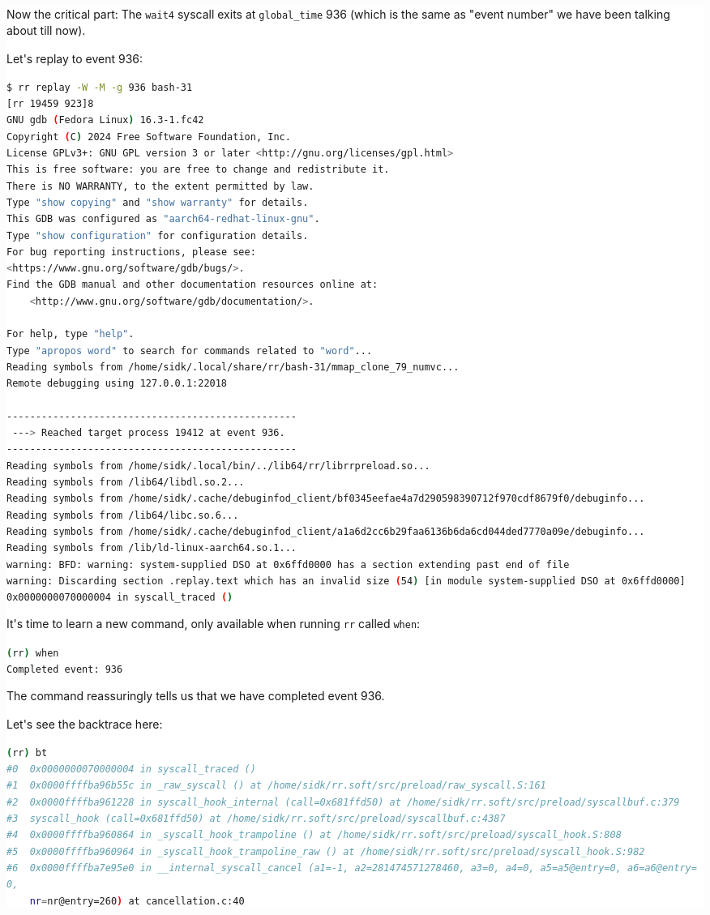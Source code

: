 Now the critical part: The `wait4` syscall exits at `global_time` 936
(which is the same as "event number" we have been talking about till now).

Let's replay to event 936:
```bash
$ rr replay -W -M -g 936 bash-31
[rr 19459 923]8
GNU gdb (Fedora Linux) 16.3-1.fc42
Copyright (C) 2024 Free Software Foundation, Inc.
License GPLv3+: GNU GPL version 3 or later <http://gnu.org/licenses/gpl.html>
This is free software: you are free to change and redistribute it.
There is NO WARRANTY, to the extent permitted by law.
Type "show copying" and "show warranty" for details.
This GDB was configured as "aarch64-redhat-linux-gnu".
Type "show configuration" for configuration details.
For bug reporting instructions, please see:
<https://www.gnu.org/software/gdb/bugs/>.
Find the GDB manual and other documentation resources online at:
    <http://www.gnu.org/software/gdb/documentation/>.

For help, type "help".
Type "apropos word" to search for commands related to "word"...
Reading symbols from /home/sidk/.local/share/rr/bash-31/mmap_clone_79_numvc...
Remote debugging using 127.0.0.1:22018

--------------------------------------------------
 ---> Reached target process 19412 at event 936.
--------------------------------------------------
Reading symbols from /home/sidk/.local/bin/../lib64/rr/librrpreload.so...
Reading symbols from /lib64/libdl.so.2...
Reading symbols from /home/sidk/.cache/debuginfod_client/bf0345eefae4a7d290598390712f970cdf8679f0/debuginfo...
Reading symbols from /lib64/libc.so.6...
Reading symbols from /home/sidk/.cache/debuginfod_client/a1a6d2cc6b29faa6136b6da6cd044ded7770a09e/debuginfo...
Reading symbols from /lib/ld-linux-aarch64.so.1...
warning: BFD: warning: system-supplied DSO at 0x6ffd0000 has a section extending past end of file
warning: Discarding section .replay.text which has an invalid size (54) [in module system-supplied DSO at 0x6ffd0000]
0x0000000070000004 in syscall_traced ()
```

It's time to learn a new command, only available when running `rr` called `when`:
```bash
(rr) when
Completed event: 936
```

The command reassuringly tells us that we have completed event 936.

Let's see the backtrace here:
```bash
(rr) bt
#0  0x0000000070000004 in syscall_traced ()
#1  0x0000ffffba96b55c in _raw_syscall () at /home/sidk/rr.soft/src/preload/raw_syscall.S:161
#2  0x0000ffffba961228 in syscall_hook_internal (call=0x681ffd50) at /home/sidk/rr.soft/src/preload/syscallbuf.c:379
#3  syscall_hook (call=0x681ffd50) at /home/sidk/rr.soft/src/preload/syscallbuf.c:4387
#4  0x0000ffffba960864 in _syscall_hook_trampoline () at /home/sidk/rr.soft/src/preload/syscall_hook.S:808
#5  0x0000ffffba960964 in _syscall_hook_trampoline_raw () at /home/sidk/rr.soft/src/preload/syscall_hook.S:982
#6  0x0000ffffba7e95e0 in __internal_syscall_cancel (a1=-1, a2=281474571278460, a3=0, a4=0, a5=a5@entry=0, a6=a6@entry=0, 
    nr=nr@entry=260) at cancellation.c:40
```
